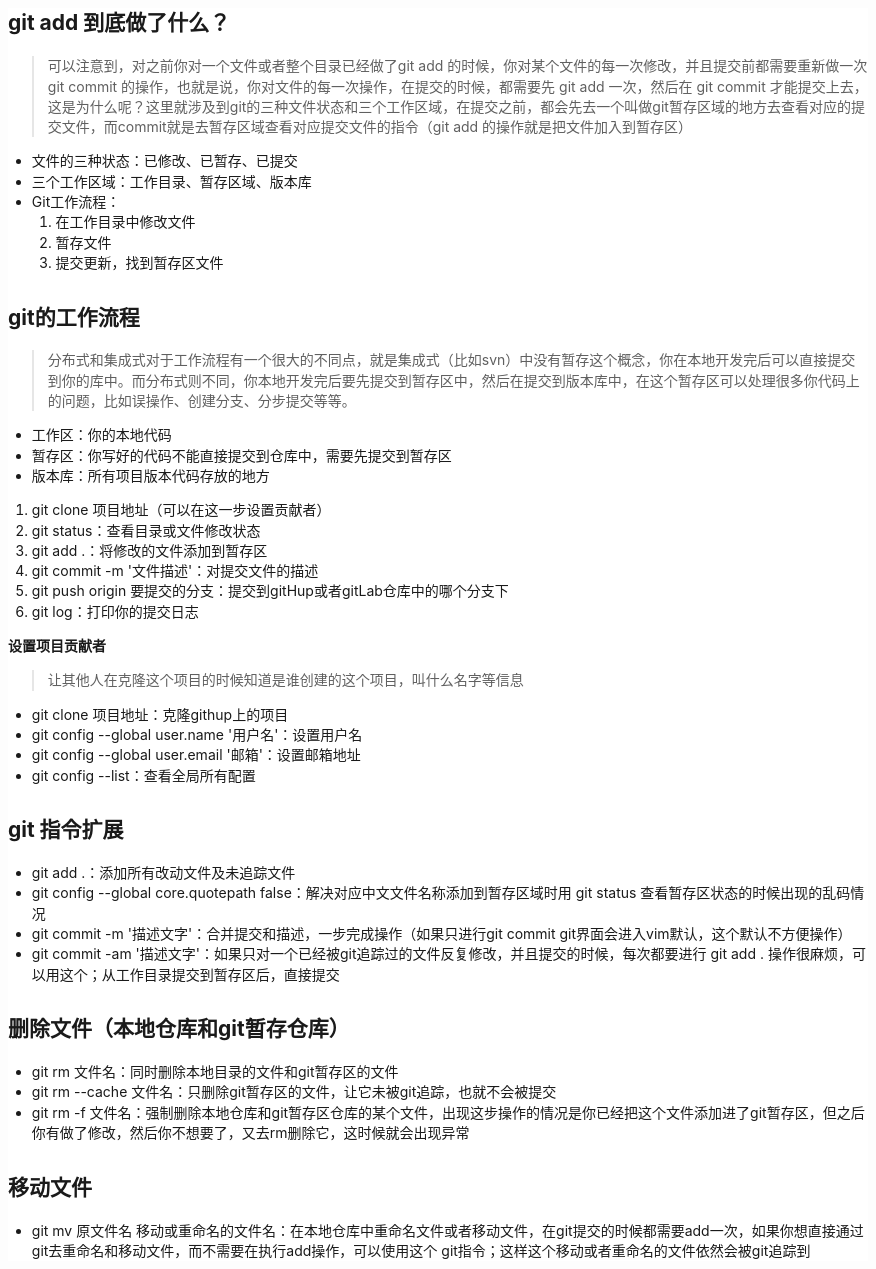 
## git add 到底做了什么？ ##
> 可以注意到，对之前你对一个文件或者整个目录已经做了git add 的时候，你对某个文件的每一次修改，并且提交前都需要重新做一次 git commit 的操作，也就是说，你对文件的每一次操作，在提交的时候，都需要先 git add 一次，然后在 git commit 才能提交上去，这是为什么呢？这里就涉及到git的三种文件状态和三个工作区域，在提交之前，都会先去一个叫做git暂存区域的地方去查看对应的提交文件，而commit就是去暂存区域查看对应提交文件的指令（git add 的操作就是把文件加入到暂存区）

- 文件的三种状态：已修改、已暂存、已提交
- 三个工作区域：工作目录、暂存区域、版本库
- Git工作流程：
	1. 在工作目录中修改文件
	2. 暂存文件
	3. 提交更新，找到暂存区文件

## git的工作流程 ##
> 分布式和集成式对于工作流程有一个很大的不同点，就是集成式（比如svn）中没有暂存这个概念，你在本地开发完后可以直接提交到你的库中。而分布式则不同，你本地开发完后要先提交到暂存区中，然后在提交到版本库中，在这个暂存区可以处理很多你代码上的问题，比如误操作、创建分支、分步提交等等。

- 工作区：你的本地代码
- 暂存区：你写好的代码不能直接提交到仓库中，需要先提交到暂存区
- 版本库：所有项目版本代码存放的地方

1. git clone 项目地址（可以在这一步设置贡献者）
2. git status：查看目录或文件修改状态
3. git add .：将修改的文件添加到暂存区
4. git commit -m '文件描述'：对提交文件的描述
5. git push origin 要提交的分支：提交到gitHup或者gitLab仓库中的哪个分支下
6. git log：打印你的提交日志

**设置项目贡献者**<br>
> 让其他人在克隆这个项目的时候知道是谁创建的这个项目，叫什么名字等信息

- git clone 项目地址：克隆githup上的项目
- git config --global user.name '用户名'：设置用户名
- git config --global user.email '邮箱'：设置邮箱地址
- git config --list：查看全局所有配置


## git 指令扩展 ##
- git add .：添加所有改动文件及未追踪文件
- git config --global core.quotepath false：解决对应中文文件名称添加到暂存区域时用 git status 查看暂存区状态的时候出现的乱码情况
- git commit -m '描述文字'：合并提交和描述，一步完成操作（如果只进行git commit git界面会进入vim默认，这个默认不方便操作）
- git commit -am '描述文字'：如果只对一个已经被git追踪过的文件反复修改，并且提交的时候，每次都要进行 git add . 操作很麻烦，可以用这个；从工作目录提交到暂存区后，直接提交


## 删除文件（本地仓库和git暂存仓库） ##
- git rm 文件名：同时删除本地目录的文件和git暂存区的文件
- git rm --cache 文件名：只删除git暂存区的文件，让它未被git追踪，也就不会被提交
- git rm -f 文件名：强制删除本地仓库和git暂存区仓库的某个文件，出现这步操作的情况是你已经把这个文件添加进了git暂存区，但之后你有做了修改，然后你不想要了，又去rm删除它，这时候就会出现异常


## 移动文件 ##
- git mv 原文件名 移动或重命名的文件名：在本地仓库中重命名文件或者移动文件，在git提交的时候都需要add一次，如果你想直接通过git去重命名和移动文件，而不需要在执行add操作，可以使用这个 git指令；这样这个移动或者重命名的文件依然会被git追踪到
